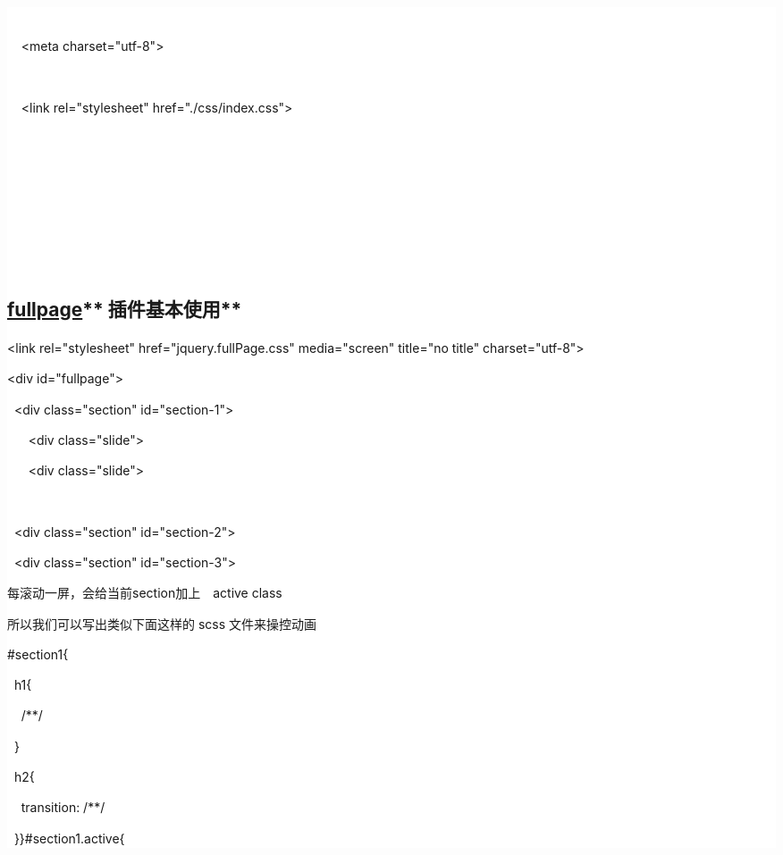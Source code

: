 <!DOCTYPE html><html>

  <head>

    <meta charset="utf-8">

    <title></title>

    <link rel="stylesheet" href="./css/index.css">

    <script src="https://cdn.boot.com/jquery.js"></script>

    <script src="./js/index.js"></script>

  </head>

  <body>

  </body></html>

## [**fullpage**](http://nate-river.github.io/blog/2016/04/05/full-page)** 插件基本使用**

<link rel="stylesheet" href="jquery.fullPage.css" media="screen" title="no title" charset="utf-8"><script src="jquery.js"></script><script src="jquery.fullPage.js"></script><script>$(function(){

  $('#fullpage').fullpage({

    //这里是配置项

  });})</script>

<div id="fullpage">

  <div class="section" id="section-1">

      <div class="slide"> </div>

      <div class="slide"> </div>

  </div>

  <div class="section" id="section-2"></div>

  <div class="section" id="section-3"></div></div>

每滚动一屏，会给当前section加上　active class

所以我们可以写出类似下面这样的 scss 文件来操控动画

#section1{

  h1{

    /**/

  }

  h2{

    transition: /**/

  }}#section1.active{

